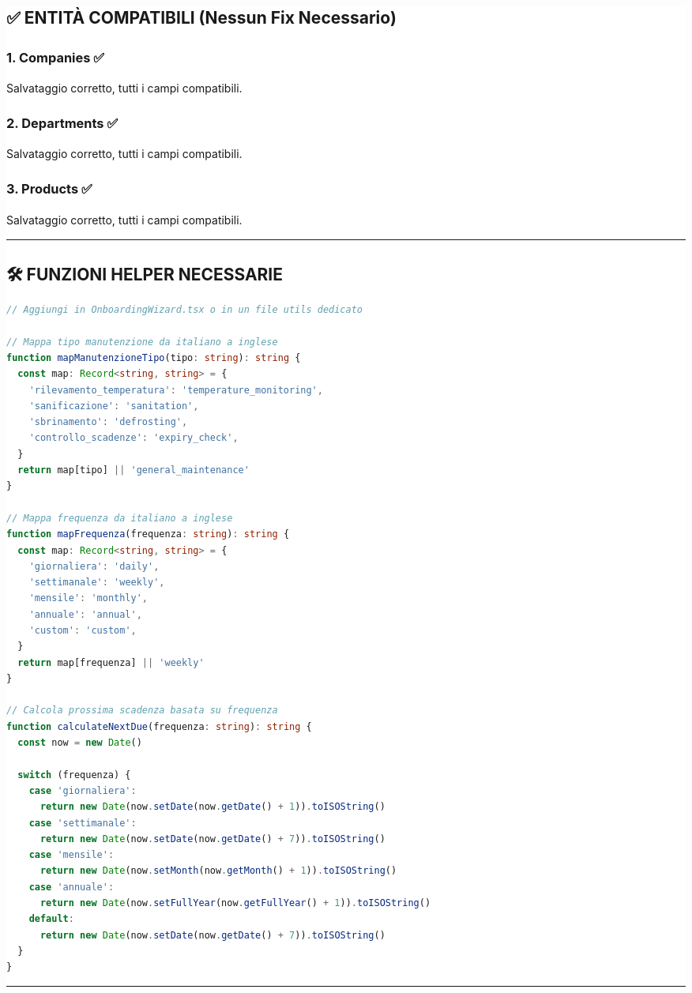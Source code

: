 
## ✅ ENTITÀ COMPATIBILI (Nessun Fix Necessario)

### 1. Companies ✅
Salvataggio corretto, tutti i campi compatibili.

### 2. Departments ✅
Salvataggio corretto, tutti i campi compatibili.

### 3. Products ✅
Salvataggio corretto, tutti i campi compatibili.

---

## 🛠️ FUNZIONI HELPER NECESSARIE

```typescript
// Aggiungi in OnboardingWizard.tsx o in un file utils dedicato

// Mappa tipo manutenzione da italiano a inglese
function mapManutenzioneTipo(tipo: string): string {
  const map: Record<string, string> = {
    'rilevamento_temperatura': 'temperature_monitoring',
    'sanificazione': 'sanitation',
    'sbrinamento': 'defrosting',
    'controllo_scadenze': 'expiry_check',
  }
  return map[tipo] || 'general_maintenance'
}

// Mappa frequenza da italiano a inglese
function mapFrequenza(frequenza: string): string {
  const map: Record<string, string> = {
    'giornaliera': 'daily',
    'settimanale': 'weekly',
    'mensile': 'monthly',
    'annuale': 'annual',
    'custom': 'custom',
  }
  return map[frequenza] || 'weekly'
}

// Calcola prossima scadenza basata su frequenza
function calculateNextDue(frequenza: string): string {
  const now = new Date()

  switch (frequenza) {
    case 'giornaliera':
      return new Date(now.setDate(now.getDate() + 1)).toISOString()
    case 'settimanale':
      return new Date(now.setDate(now.getDate() + 7)).toISOString()
    case 'mensile':
      return new Date(now.setMonth(now.getMonth() + 1)).toISOString()
    case 'annuale':
      return new Date(now.setFullYear(now.getFullYear() + 1)).toISOString()
    default:
      return new Date(now.setDate(now.getDate() + 7)).toISOString()
  }
}
```

---